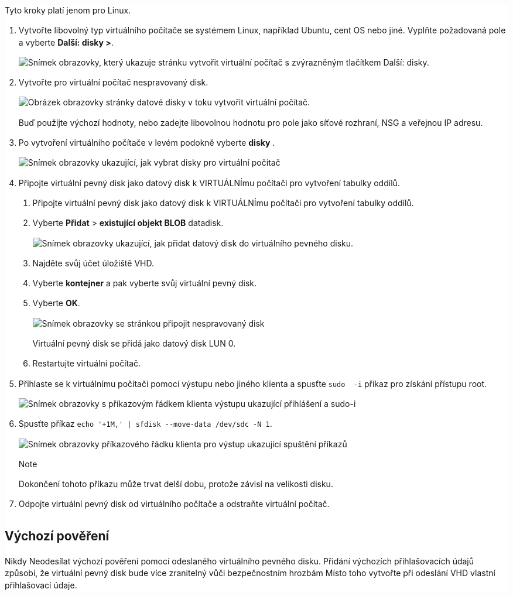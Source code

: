 Tyto kroky platí jenom pro Linux.

1. Vytvořte libovolný typ virtuálního počítače se systémem Linux, například Ubuntu, cent OS nebo jiné. Vyplňte požadovaná pole a vyberte **Další: disky >**.

   ![Snímek obrazovky, který ukazuje stránku vytvořit virtuální počítač s zvýrazněným tlačítkem Další: disky.](./media/create-vm/vm-certification-issues-solutions-15.png)

1. Vytvořte pro virtuální počítač nespravovaný disk.

   ![Obrázek obrazovky stránky datové disky v toku vytvořit virtuální počítač.](./media/create-vm/vm-certification-issues-solutions-16.png)

   Buď použijte výchozí hodnoty, nebo zadejte libovolnou hodnotu pro pole jako síťové rozhraní, NSG a veřejnou IP adresu.

1. Po vytvoření virtuálního počítače v levém podokně vyberte **disky** .

   ![Snímek obrazovky ukazující, jak vybrat disky pro virtuální počítač](./media/create-vm/vm-certification-issues-solutions-17.png)

1. Připojte virtuální pevný disk jako datový disk k VIRTUÁLNÍmu počítači pro vytvoření tabulky oddílů.

   1. Připojte virtuální pevný disk jako datový disk k VIRTUÁLNÍmu počítači pro vytvoření tabulky oddílů.

   1. Vyberte **Přidat**  >  **existující objekt BLOB** datadisk.

      ![Snímek obrazovky ukazující, jak přidat datový disk do virtuálního pevného disku.](./media/create-vm/vm-certification-issues-solutions-18.png)

   1. Najděte svůj účet úložiště VHD.
   1. Vyberte **kontejner** a pak vyberte svůj virtuální pevný disk.
   1. Vyberte **OK**.

      ![Snímek obrazovky se stránkou připojit nespravovaný disk](./media/create-vm/vm-certification-issues-solutions-19.png)

      Virtuální pevný disk se přidá jako datový disk LUN 0.

   1. Restartujte virtuální počítač.

1. Přihlaste se k virtuálnímu počítači pomocí výstupu nebo jiného klienta a spusťte `sudo  -i` příkaz pro získání přístupu root.

   ![Snímek obrazovky s příkazovým řádkem klienta výstupu ukazující přihlášení a sudo-i](./media/create-vm/vm-certification-issues-solutions-20.png)

1. Spusťte příkaz `echo '+1M,' | sfdisk --move-data /dev/sdc -N 1`.

   ![Snímek obrazovky příkazového řádku klienta pro výstup ukazující spuštění příkazů](./media/create-vm/vm-certification-issues-solutions-25.png)

   >[!NOTE]
   >Dokončení tohoto příkazu může trvat delší dobu, protože závisí na velikosti disku.

1. Odpojte virtuální pevný disk od virtuálního počítače a odstraňte virtuální počítač.


## <a name="default-credentials"></a>Výchozí pověření

Nikdy Neodesílat výchozí pověření pomocí odeslaného virtuálního pevného disku. Přidání výchozích přihlašovacích údajů způsobí, že virtuální pevný disk bude více zranitelný vůči bezpečnostním hrozbám Místo toho vytvořte při odeslání VHD vlastní přihlašovací údaje.
  